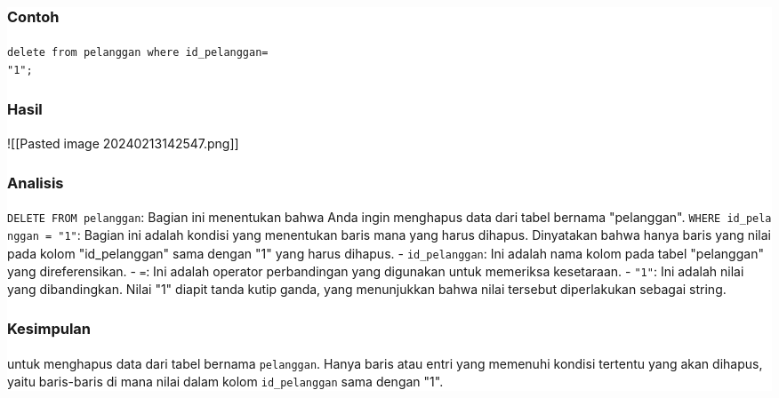 ### Contoh
```mysql
delete from pelanggan where id_pelanggan=
"1";
```
### Hasil
![[Pasted image 20240213142547.png]]
### Analisis 
`DELETE FROM pelanggan`: Bagian ini menentukan bahwa Anda ingin menghapus data dari tabel bernama "pelanggan".
`WHERE id_pelanggan = "1"`: Bagian ini adalah kondisi yang menentukan baris mana yang harus dihapus. Dinyatakan bahwa hanya baris yang nilai pada kolom "id_pelanggan" sama dengan "1" yang harus dihapus.
    - `id_pelanggan`: Ini adalah nama kolom pada tabel "pelanggan" yang direferensikan.
    - `=`: Ini adalah operator perbandingan yang digunakan untuk memeriksa kesetaraan.
    - `"1"`: Ini adalah nilai yang dibandingkan. Nilai "1" diapit tanda kutip ganda, yang menunjukkan bahwa nilai tersebut diperlakukan sebagai string.
### Kesimpulan
untuk menghapus data dari tabel bernama `pelanggan`. Hanya baris atau entri yang memenuhi kondisi tertentu yang akan dihapus, yaitu baris-baris di mana nilai dalam kolom `id_pelanggan` sama dengan "1".